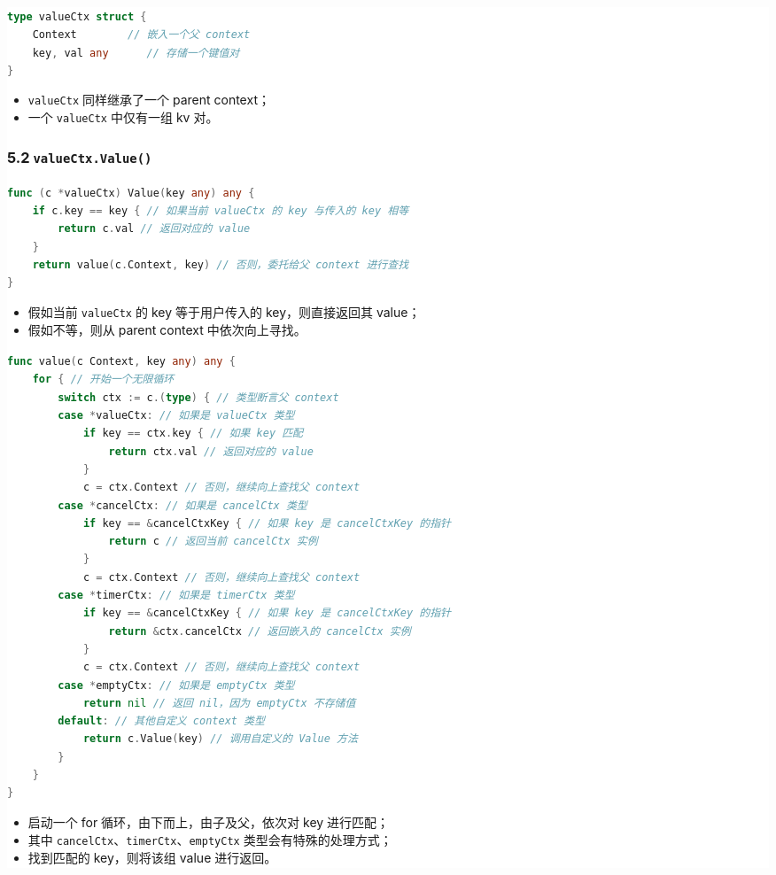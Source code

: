 ```go
type valueCtx struct {
    Context        // 嵌入一个父 context
    key, val any      // 存储一个键值对
}
```

- `valueCtx` 同样继承了一个 parent context；
- 一个 `valueCtx` 中仅有一组 kv 对。

### 5.2 `valueCtx.Value()`

```go
func (c *valueCtx) Value(key any) any {
    if c.key == key { // 如果当前 valueCtx 的 key 与传入的 key 相等
        return c.val // 返回对应的 value
    }
    return value(c.Context, key) // 否则，委托给父 context 进行查找
}
```

- 假如当前 `valueCtx` 的 key 等于用户传入的 key，则直接返回其 value；
- 假如不等，则从 parent context 中依次向上寻找。

```go
func value(c Context, key any) any {
    for { // 开始一个无限循环
        switch ctx := c.(type) { // 类型断言父 context
        case *valueCtx: // 如果是 valueCtx 类型
            if key == ctx.key { // 如果 key 匹配
                return ctx.val // 返回对应的 value
            }
            c = ctx.Context // 否则，继续向上查找父 context
        case *cancelCtx: // 如果是 cancelCtx 类型
            if key == &cancelCtxKey { // 如果 key 是 cancelCtxKey 的指针
                return c // 返回当前 cancelCtx 实例
            }
            c = ctx.Context // 否则，继续向上查找父 context
        case *timerCtx: // 如果是 timerCtx 类型
            if key == &cancelCtxKey { // 如果 key 是 cancelCtxKey 的指针
                return &ctx.cancelCtx // 返回嵌入的 cancelCtx 实例
            }
            c = ctx.Context // 否则，继续向上查找父 context
        case *emptyCtx: // 如果是 emptyCtx 类型
            return nil // 返回 nil，因为 emptyCtx 不存储值
        default: // 其他自定义 context 类型
            return c.Value(key) // 调用自定义的 Value 方法
        }
    }
}
```

- 启动一个 for 循环，由下而上，由子及父，依次对 key 进行匹配；
- 其中 `cancelCtx`、`timerCtx`、`emptyCtx` 类型会有特殊的处理方式；
- 找到匹配的 key，则将该组 value 进行返回。
